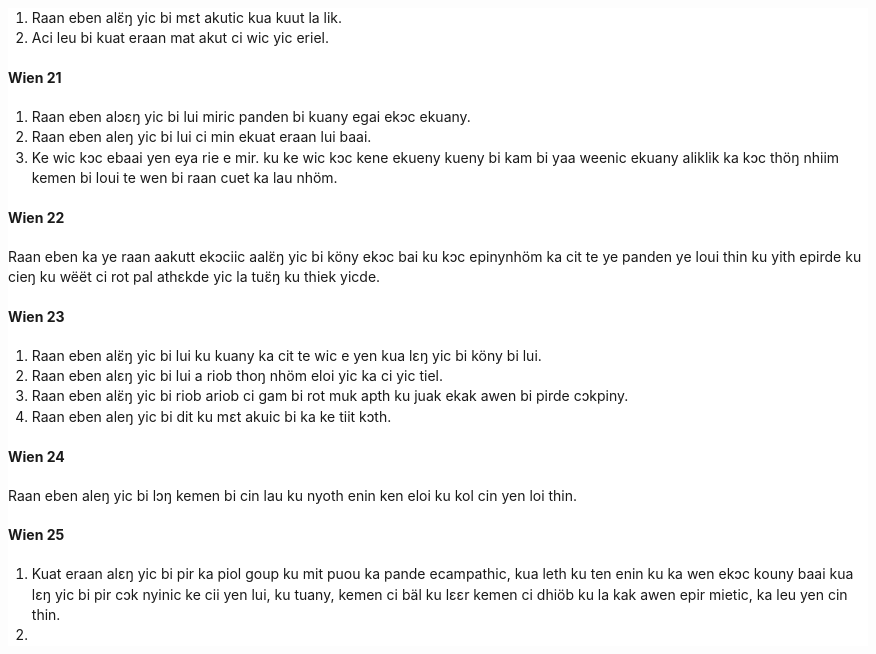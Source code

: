  </h4>
 <ol>
  <li>
   Raan eben alɛ̈ŋ yic bi mɛt akutic kua kuut la lik.
  </li>
  <li>
   Aci leu bi kuat eraan mat akut ci wic yic eriel.
  </li>
 </ol>
 <h4>
  Wien 21
 </h4>
 <ol>
  <li>
   Raan eben alɔɛŋ yic bi lui miric panden bi kuany egai ekɔc ekuany.
  </li>
  <li>
   Raan eben aleŋ yic bi lui ci min ekuat eraan lui baai.
  </li>
  <li>
   Ke wic kɔc ebaai yen eya rie e mir. ku ke wic kɔc kene ekueny kueny bi kam bi yaa weenic ekuany aliklik ka kɔc thöŋ nhiim kemen bi loui te wen bi raan cuet ka lau nhöm.
  </li>
 </ol>
 <h4>
  Wien 22
 </h4>
 <p>
  Raan eben ka ye raan aakutt ekɔciic aalɛ̈ŋ yic bi köny ekɔc bai ku kɔc epinynhöm ka cit te ye panden ye loui thin ku yith epirde ku cieŋ ku wëët ci rot pal athɛkde yic la tuɛ̈ŋ ku thiek yicde.
 </p>
 <h4>
  Wien 23
 </h4>
 <ol>
  <li>
   Raan eben alɛ̈ŋ yic bi lui ku kuany ka cit te wic e yen kua lɛŋ yic bi köny bi lui.
  </li>
  <li>
   Raan eben alɛŋ yic bi lui a riob thoŋ nhöm eloi yic ka ci yic tiel.
  </li>
  <li>
   Raan eben alɛ̈ŋ yic bi riob ariob ci gam bi rot muk apth ku juak ekak awen bi pirde cɔkpiny.
  </li>
  <li>
   Raan eben aleŋ yic bi dit ku mɛt akuic bi ka ke tiit kɔth.
  </li>
 </ol>
 <h4>
  Wien 24
 </h4>
 <p>
  Raan eben aleŋ yic bi lɔŋ kemen bi cin lau ku nyoth enin ken eloi ku kol cin yen loi thin.
 </p>
 <h4>
  Wien 25
 </h4>
 <ol>
  <li>
   Kuat eraan alɛŋ yic bi pir ka piol goup ku mit puou ka pande ecampathic, kua leth ku ten enin ku ka wen ekɔc kouny baai kua lɛŋ yic bi pir cɔk nyinic ke cii yen lui, ku tuany, kemen ci bäl ku lɛɛr kemen ci dhiöb ku la kak awen epir mietic, ka leu yen cin thin.
  </li>
  <li>